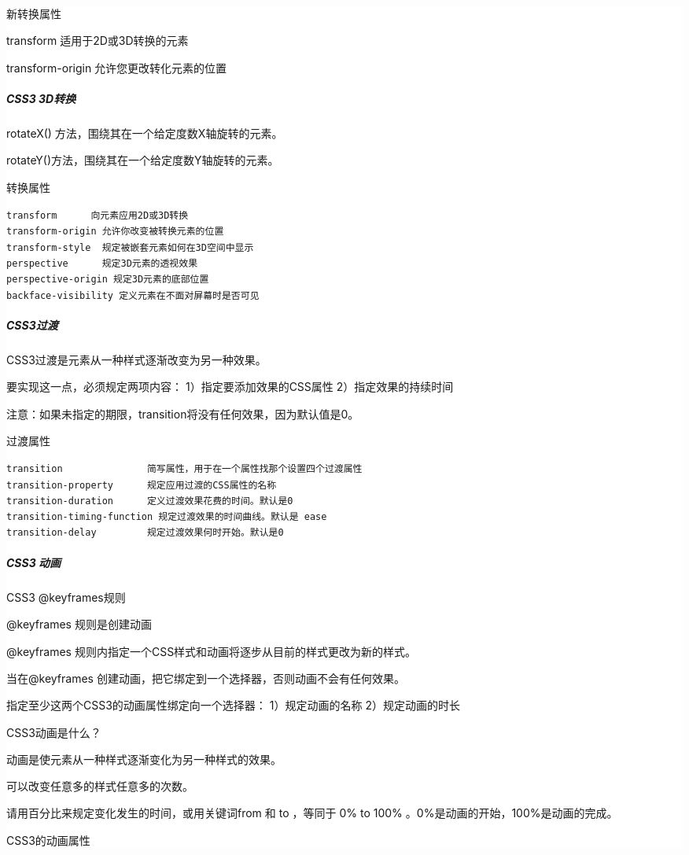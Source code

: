新转换属性

transform   适用于2D或3D转换的元素

transform-origin  允许您更改转化元素的位置

##### CSS3 3D转换

rotateX() 方法，围绕其在一个给定度数X轴旋转的元素。

rotateY()方法，围绕其在一个给定度数Y轴旋转的元素。

转换属性

```
transform      向元素应用2D或3D转换
transform-origin 允许你改变被转换元素的位置
transform-style  规定被嵌套元素如何在3D空间中显示
perspective      规定3D元素的透视效果
perspective-origin 规定3D元素的底部位置
backface-visibility 定义元素在不面对屏幕时是否可见
```

##### CSS3过渡

CSS3过渡是元素从一种样式逐渐改变为另一种效果。

要实现这一点，必须规定两项内容： 1）指定要添加效果的CSS属性  2）指定效果的持续时间

注意：如果未指定的期限，transition将没有任何效果，因为默认值是0。

过渡属性

```
transition               简写属性，用于在一个属性找那个设置四个过渡属性
transition-property      规定应用过渡的CSS属性的名称
transition-duration      定义过渡效果花费的时间。默认是0
transition-timing-function 规定过渡效果的时间曲线。默认是 ease
transition-delay         规定过渡效果何时开始。默认是0
```

##### CSS3 动画

CSS3 @keyframes规则

@keyframes 规则是创建动画

@keyframes 规则内指定一个CSS样式和动画将逐步从目前的样式更改为新的样式。

当在@keyframes 创建动画，把它绑定到一个选择器，否则动画不会有任何效果。

指定至少这两个CSS3的动画属性绑定向一个选择器： 1）规定动画的名称 2）规定动画的时长

CSS3动画是什么？

动画是使元素从一种样式逐渐变化为另一种样式的效果。

可以改变任意多的样式任意多的次数。

请用百分比来规定变化发生的时间，或用关键词from 和 to ，等同于 0% to 100% 。0%是动画的开始，100%是动画的完成。

CSS3的动画属性
